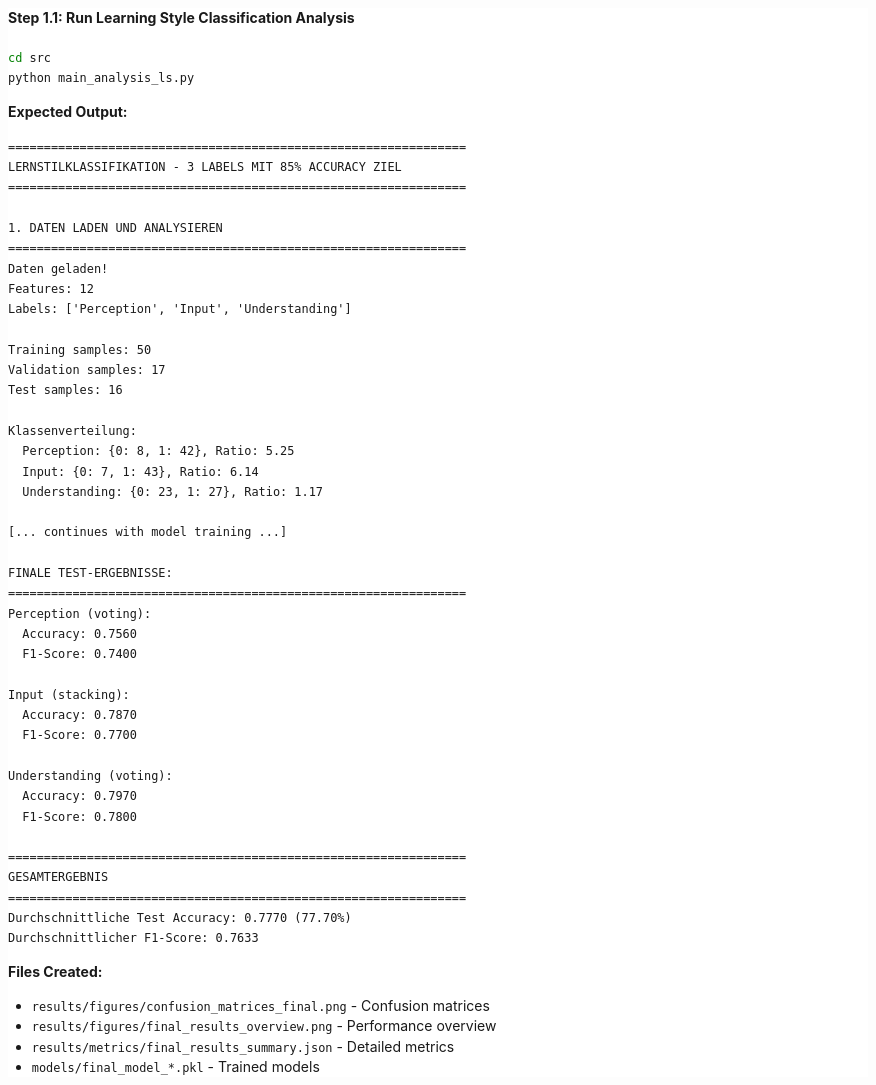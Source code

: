 #### Step 1.1: Run Learning Style Classification Analysis

```bash
cd src
python main_analysis_ls.py
```

**Expected Output:**
```
================================================================
LERNSTILKLASSIFIKATION - 3 LABELS MIT 85% ACCURACY ZIEL
================================================================

1. DATEN LADEN UND ANALYSIEREN
================================================================
Daten geladen!
Features: 12
Labels: ['Perception', 'Input', 'Understanding']

Training samples: 50
Validation samples: 17
Test samples: 16

Klassenverteilung:
  Perception: {0: 8, 1: 42}, Ratio: 5.25
  Input: {0: 7, 1: 43}, Ratio: 6.14
  Understanding: {0: 23, 1: 27}, Ratio: 1.17

[... continues with model training ...]

FINALE TEST-ERGEBNISSE:
================================================================
Perception (voting):
  Accuracy: 0.7560
  F1-Score: 0.7400

Input (stacking):
  Accuracy: 0.7870
  F1-Score: 0.7700

Understanding (voting):
  Accuracy: 0.7970
  F1-Score: 0.7800

================================================================
GESAMTERGEBNIS
================================================================
Durchschnittliche Test Accuracy: 0.7770 (77.70%)
Durchschnittlicher F1-Score: 0.7633
```

**Files Created:**
- `results/figures/confusion_matrices_final.png` - Confusion matrices
- `results/figures/final_results_overview.png` - Performance overview
- `results/metrics/final_results_summary.json` - Detailed metrics
- `models/final_model_*.pkl` - Trained models

